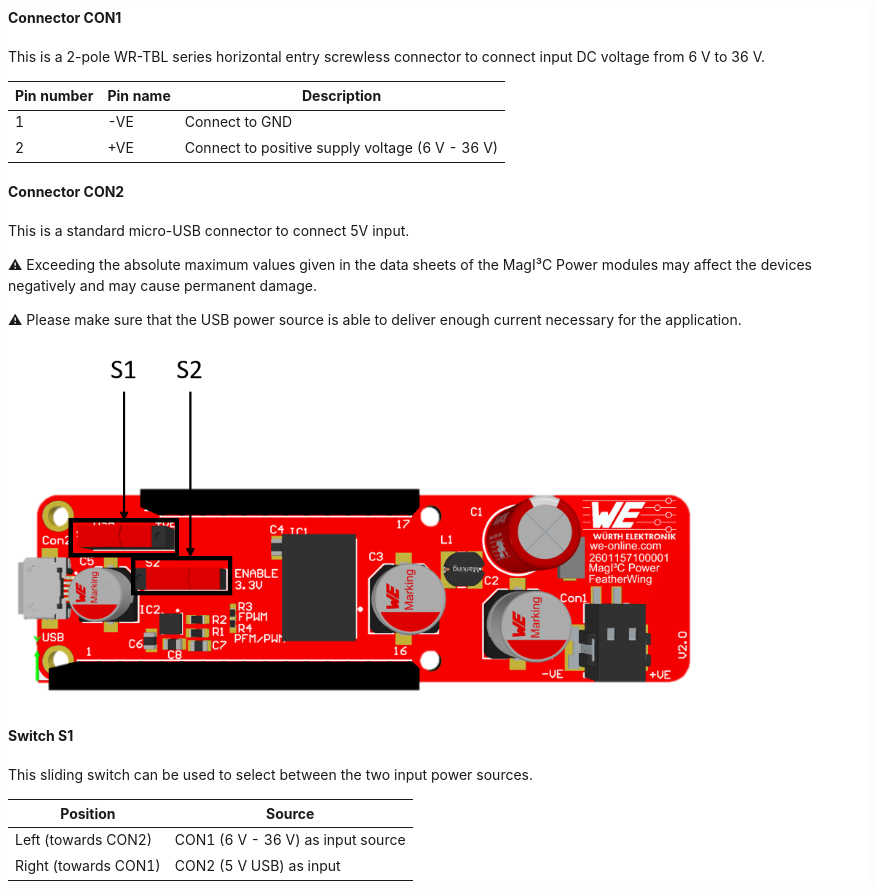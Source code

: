 #### Connector CON1
This is a 2-pole WR-TBL series horizontal entry screwless connector to connect input DC voltage from 6 V to 36 V.

| Pin number | Pin name | Description |
| ------- | ------- |----------------|
|   1 | -VE| Connect to GND |
|    2|  +VE| Connect to positive supply voltage (6 V - 36 V)|

#### Connector CON2
This is a standard micro-USB connector to connect 5V input.

:warning: Exceeding the absolute maximum values given in the data sheets of the MagI³C Power modules may affect the devices negatively and may cause permanent damage.

:warning: Please make sure that the USB power source is able to deliver enough current necessary for the application.

<img src="docs/assets/switches.png" width="80%">

#### Switch S1
This sliding switch can be used to select between the two input power sources.

| Position | Source | 
| ------- | ------- |
| Left (towards CON2) | CON1 (6 V - 36 V) as input source |
| Right (towards CON1)| CON2 (5 V USB) as input |
